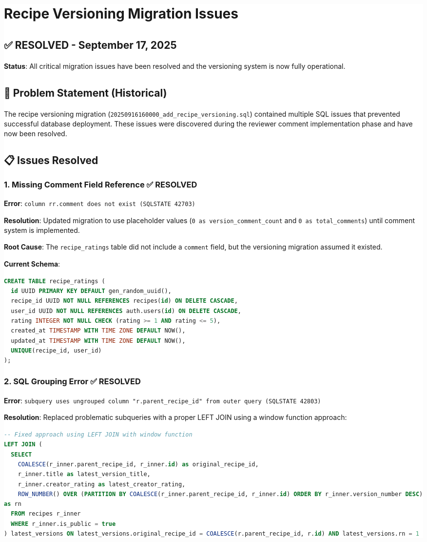 # Recipe Versioning Migration Issues

## ✅ **RESOLVED - September 17, 2025**

**Status**: All critical migration issues have been resolved and the versioning system is now fully operational.

## 🚨 Problem Statement (Historical)

The recipe versioning migration (`20250916160000_add_recipe_versioning.sql`) contained multiple SQL issues that prevented successful database deployment. These issues were discovered during the reviewer comment implementation phase and have now been resolved.

## 📋 Issues Resolved

### 1. **Missing Comment Field Reference** ✅ RESOLVED

**Error**: `column rr.comment does not exist (SQLSTATE 42703)`

**Resolution**: Updated migration to use placeholder values (`0 as version_comment_count` and `0 as total_comments`) until comment system is implemented.

**Root Cause**: The `recipe_ratings` table did not include a `comment` field, but the versioning migration assumed it existed.

**Current Schema**:

```sql
CREATE TABLE recipe_ratings (
  id UUID PRIMARY KEY DEFAULT gen_random_uuid(),
  recipe_id UUID NOT NULL REFERENCES recipes(id) ON DELETE CASCADE,
  user_id UUID NOT NULL REFERENCES auth.users(id) ON DELETE CASCADE,
  rating INTEGER NOT NULL CHECK (rating >= 1 AND rating <= 5),
  created_at TIMESTAMP WITH TIME ZONE DEFAULT NOW(),
  updated_at TIMESTAMP WITH TIME ZONE DEFAULT NOW(),
  UNIQUE(recipe_id, user_id)
);
```

### 2. **SQL Grouping Error** ✅ RESOLVED

**Error**: `subquery uses ungrouped column "r.parent_recipe_id" from outer query (SQLSTATE 42803)`

**Resolution**: Replaced problematic subqueries with a proper LEFT JOIN using a window function approach:

```sql
-- Fixed approach using LEFT JOIN with window function
LEFT JOIN (
  SELECT
    COALESCE(r_inner.parent_recipe_id, r_inner.id) as original_recipe_id,
    r_inner.title as latest_version_title,
    r_inner.creator_rating as latest_creator_rating,
    ROW_NUMBER() OVER (PARTITION BY COALESCE(r_inner.parent_recipe_id, r_inner.id) ORDER BY r_inner.version_number DESC) as rn
  FROM recipes r_inner
  WHERE r_inner.is_public = true
) latest_versions ON latest_versions.original_recipe_id = COALESCE(r.parent_recipe_id, r.id) AND latest_versions.rn = 1
```
